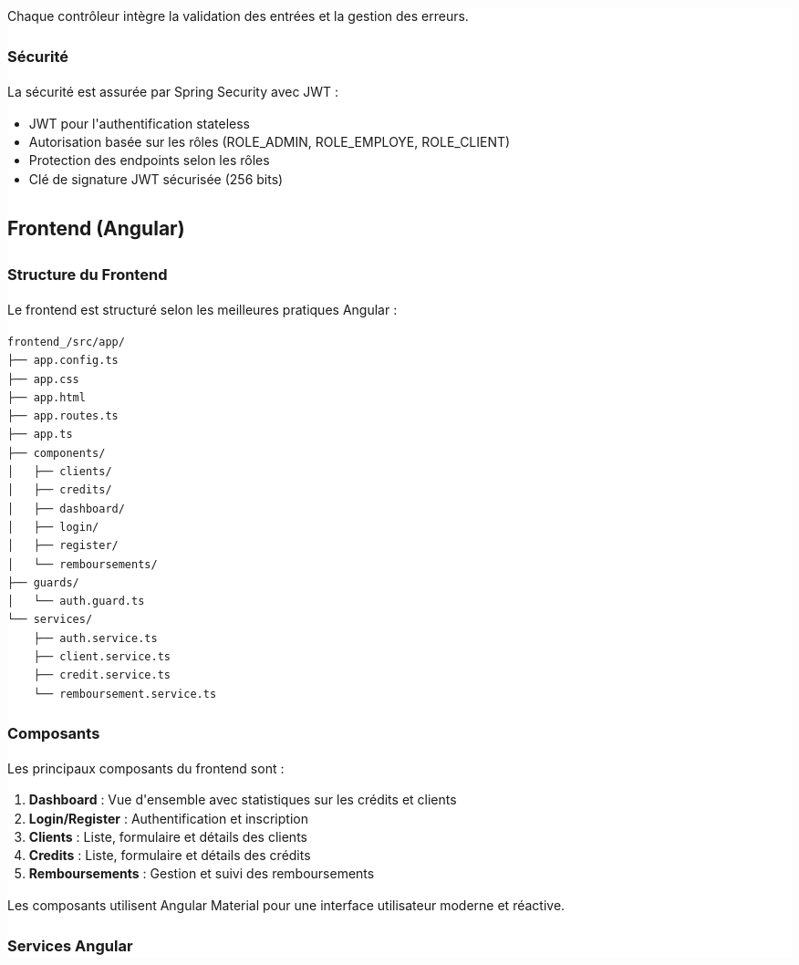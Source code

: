 Chaque contrôleur intègre la validation des entrées et la gestion des erreurs.

### Sécurité

La sécurité est assurée par Spring Security avec JWT :

- JWT pour l'authentification stateless
- Autorisation basée sur les rôles (ROLE_ADMIN, ROLE_EMPLOYE, ROLE_CLIENT)
- Protection des endpoints selon les rôles
- Clé de signature JWT sécurisée (256 bits)

## Frontend (Angular)

### Structure du Frontend

Le frontend est structuré selon les meilleures pratiques Angular :

```
frontend_/src/app/
├── app.config.ts
├── app.css
├── app.html
├── app.routes.ts
├── app.ts
├── components/
│   ├── clients/
│   ├── credits/
│   ├── dashboard/
│   ├── login/
│   ├── register/
│   └── remboursements/
├── guards/
│   └── auth.guard.ts
└── services/
    ├── auth.service.ts
    ├── client.service.ts
    ├── credit.service.ts
    └── remboursement.service.ts
```

### Composants

Les principaux composants du frontend sont :

1. **Dashboard** : Vue d'ensemble avec statistiques sur les crédits et clients
2. **Login/Register** : Authentification et inscription
3. **Clients** : Liste, formulaire et détails des clients
4. **Credits** : Liste, formulaire et détails des crédits
5. **Remboursements** : Gestion et suivi des remboursements

Les composants utilisent Angular Material pour une interface utilisateur moderne et réactive.

### Services Angular
